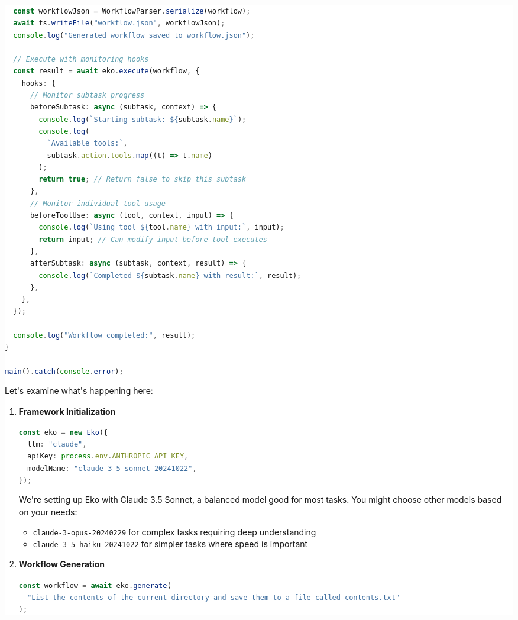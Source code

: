 ```typescript
  const workflowJson = WorkflowParser.serialize(workflow);
  await fs.writeFile("workflow.json", workflowJson);
  console.log("Generated workflow saved to workflow.json");

  // Execute with monitoring hooks
  const result = await eko.execute(workflow, {
    hooks: {
      // Monitor subtask progress
      beforeSubtask: async (subtask, context) => {
        console.log(`Starting subtask: ${subtask.name}`);
        console.log(
          `Available tools:`,
          subtask.action.tools.map((t) => t.name)
        );
        return true; // Return false to skip this subtask
      },
      // Monitor individual tool usage
      beforeToolUse: async (tool, context, input) => {
        console.log(`Using tool ${tool.name} with input:`, input);
        return input; // Can modify input before tool executes
      },
      afterSubtask: async (subtask, context, result) => {
        console.log(`Completed ${subtask.name} with result:`, result);
      },
    },
  });

  console.log("Workflow completed:", result);
}

main().catch(console.error);
```

Let's examine what's happening here:

1. **Framework Initialization**

   ```typescript
   const eko = new Eko({
     llm: "claude",
     apiKey: process.env.ANTHROPIC_API_KEY,
     modelName: "claude-3-5-sonnet-20241022",
   });
   ```

   We're setting up Eko with Claude 3.5 Sonnet, a balanced model good for most tasks. You might choose other models based on your needs:

   - `claude-3-opus-20240229` for complex tasks requiring deep understanding
   - `claude-3-5-haiku-20241022` for simpler tasks where speed is important

2. **Workflow Generation**

   ```typescript
   const workflow = await eko.generate(
     "List the contents of the current directory and save them to a file called contents.txt"
   );
   ```

